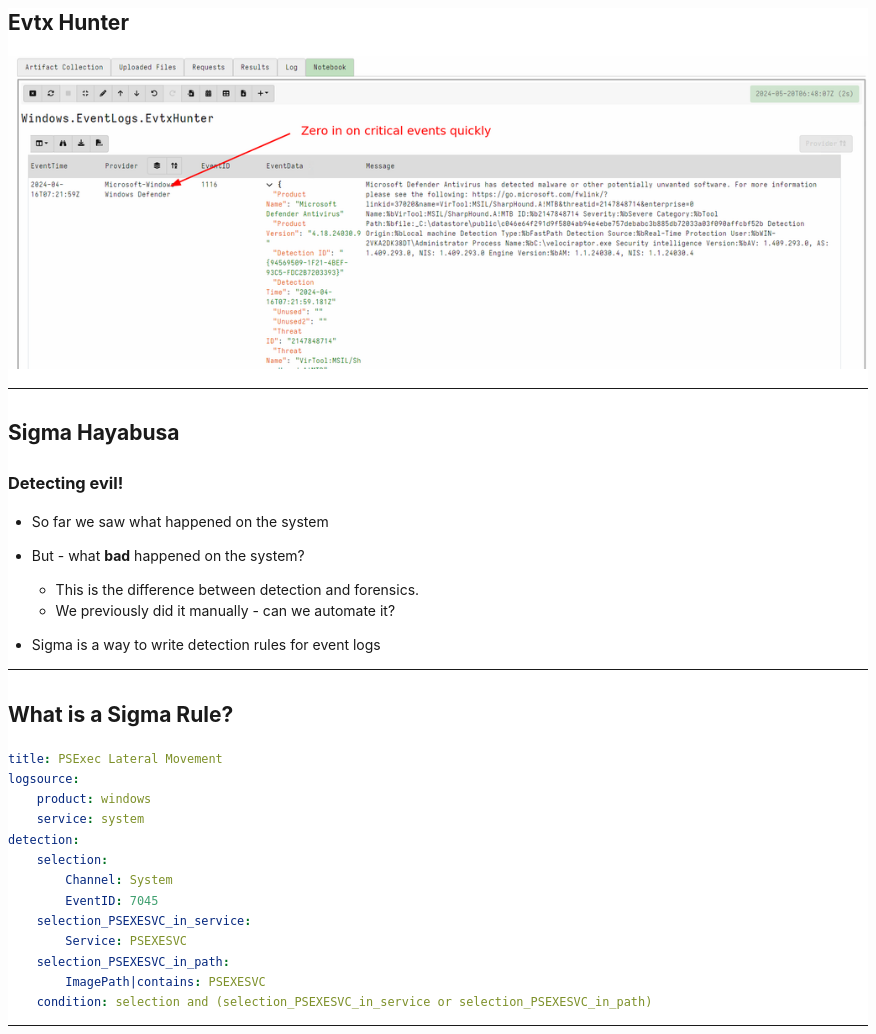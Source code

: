 


## Evtx Hunter

![](evtxhunter_defender.png)

---



## Sigma Hayabusa
### Detecting evil!

* So far we saw what happened on the system
* But - what **bad** happened on the system?
    * This is the difference between detection and forensics.
    * We previously did it manually - can we automate it?

* Sigma is a way to write detection rules for event logs

---



## What is a Sigma Rule?


```yaml
title: PSExec Lateral Movement
logsource:
    product: windows
    service: system
detection:
    selection:
        Channel: System
        EventID: 7045
    selection_PSEXESVC_in_service:
        Service: PSEXESVC
    selection_PSEXESVC_in_path:
        ImagePath|contains: PSEXESVC
    condition: selection and (selection_PSEXESVC_in_service or selection_PSEXESVC_in_path)
```

---